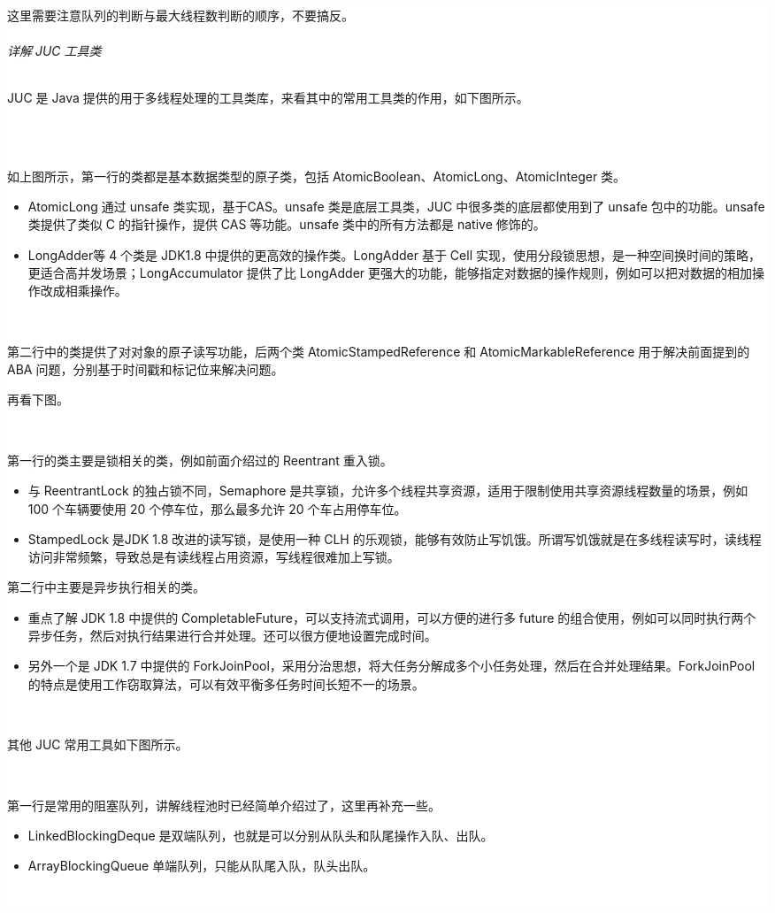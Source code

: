 这里需要注意队列的判断与最大线程数判断的顺序，不要搞反。

###### 详解 JUC 工具类

JUC 是 Java 提供的用于多线程处理的工具类库，来看其中的常用工具类的作用，如下图所示。

<br />

<Image alt="" src="http://s0.lgstatic.com/i/image2/M01/8A/DE/CgotOV14nI6ALbKbAABsWQ4Nsws755.png"/>

<br />

如上图所示，第一行的类都是基本数据类型的原子类，包括 AtomicBoolean、AtomicLong、AtomicInteger 类。

* AtomicLong 通过 unsafe 类实现，基于CAS。unsafe 类是底层工具类，JUC 中很多类的底层都使用到了 unsafe 包中的功能。unsafe 类提供了类似 C 的指针操作，提供 CAS 等功能。unsafe 类中的所有方法都是 native 修饰的。

* LongAdder等 4 个类是 JDK1.8 中提供的更高效的操作类。LongAdder 基于 Cell 实现，使用分段锁思想，是一种空间换时间的策略，更适合高并发场景；LongAccumulator 提供了比 LongAdder 更强大的功能，能够指定对数据的操作规则，例如可以把对数据的相加操作改成相乘操作。

<br />

第二行中的类提供了对对象的原子读写功能，后两个类 AtomicStampedReference 和 AtomicMarkableReference 用于解决前面提到的 ABA 问题，分别基于时间戳和标记位来解决问题。

再看下图。

<Image alt="" src="http://s0.lgstatic.com/i/image2/M01/8A/BE/CgoB5l14nI6ADBHyAABidDn7gt4688.png"/>

<br />

第一行的类主要是锁相关的类，例如前面介绍过的 Reentrant 重入锁。

* 与 ReentrantLock 的独占锁不同，Semaphore 是共享锁，允许多个线程共享资源，适用于限制使用共享资源线程数量的场景，例如 100 个车辆要使用 20 个停车位，那么最多允许 20 个车占用停车位。

* StampedLock 是JDK 1.8 改进的读写锁，是使用一种 CLH 的乐观锁，能够有效防止写饥饿。所谓写饥饿就是在多线程读写时，读线程访问非常频繁，导致总是有读线程占用资源，写线程很难加上写锁。

第二行中主要是异步执行相关的类。

* 重点了解 JDK 1.8 中提供的 CompletableFuture，可以支持流式调用，可以方便的进行多 future 的组合使用，例如可以同时执行两个异步任务，然后对执行结果进行合并处理。还可以很方便地设置完成时间。

* 另外一个是 JDK 1.7 中提供的 ForkJoinPool，采用分治思想，将大任务分解成多个小任务处理，然后在合并处理结果。ForkJoinPool 的特点是使用工作窃取算法，可以有效平衡多任务时间长短不一的场景。

<br />

其他 JUC 常用工具如下图所示。

<Image alt="" src="http://s0.lgstatic.com/i/image2/M01/8A/DE/CgotOV14nI6AXuPCAABiZsTbtrs036.png"/>

<br />

第一行是常用的阻塞队列，讲解线程池时已经简单介绍过了，这里再补充一些。

* LinkedBlockingDeque 是双端队列，也就是可以分别从队头和队尾操作入队、出队。

* ArrayBlockingQueue 单端队列，只能从队尾入队，队头出队。

<br />
